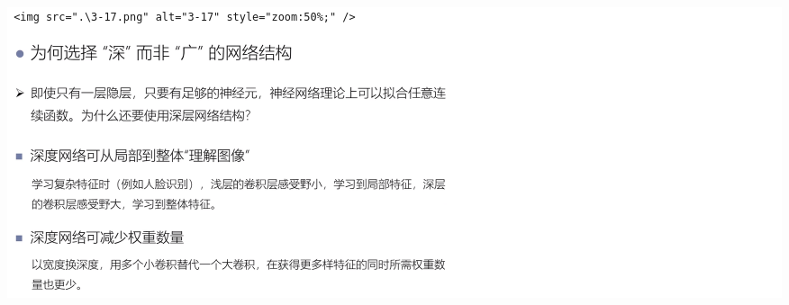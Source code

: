     <img src=".\3-17.png" alt="3-17" style="zoom:50%;" />

     

   <img src=".\3-18.png" alt="3-18" style="zoom:50%;" />

